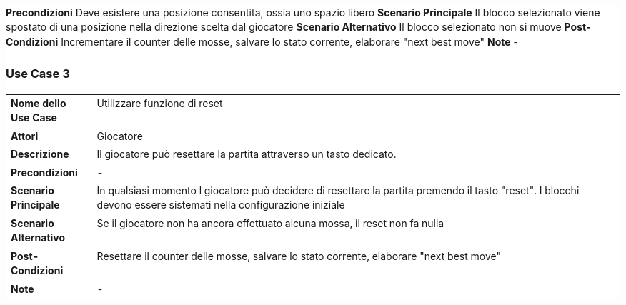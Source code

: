   </tr>
  <tr>
    <td><b>Precondizioni</b></td>
    <td>Deve esistere una posizione consentita, ossia uno spazio libero</td>
  </tr>
  <tr>
    <td><b>Scenario Principale</b></td>
    <td>Il blocco selezionato viene spostato di una posizione nella direzione scelta dal giocatore</td>
  </tr>
  <tr>
    <td><b>Scenario Alternativo</b></td>
    <td>Il blocco selezionato non si muove</td>
  </tr>
  <tr>
    <td><b>Post-Condizioni</b></td>
    <td>Incrementare il counter delle mosse, salvare lo stato corrente, elaborare "next best move"</td>
  </tr>
    <tr>
    <td><b>Note</b></td>
    <td>-</td>
  </tr>
</table>

### Use Case 3
<table>
  <tr>
    <td><b>Nome dello Use Case</b>
    <td>Utilizzare funzione di reset</td>
  </tr>
  <tr>
    <td><b>Attori</b></td>
    <td>Giocatore</td>
  </tr>
  <tr>
    <td><b>Descrizione</b></td>
    <td>Il giocatore può resettare la partita attraverso un tasto dedicato. </td>
  </tr>
  <tr>
    <td><b>Precondizioni</b></td>
    <td>-</td>
  </tr>
  <tr>
    <td><b>Scenario Principale</b></td>
    <td>In qualsiasi momento l giocatore può decidere di resettare la partita premendo il tasto "reset". I blocchi devono essere sistemati nella configurazione iniziale</td>
  </tr>
  <tr>
    <td><b>Scenario Alternativo</b></td>
    <td>Se il giocatore non ha ancora effettuato alcuna mossa, il reset non fa nulla </td>
  </tr>
  <tr>
    <td><b>Post-Condizioni</b></td>
    <td>Resettare il counter delle mosse, salvare lo stato corrente, elaborare "next best move"</td>
  </tr>
    <tr>
    <td><b>Note</b></td>
    <td>-</td>
  </tr>
</table>
